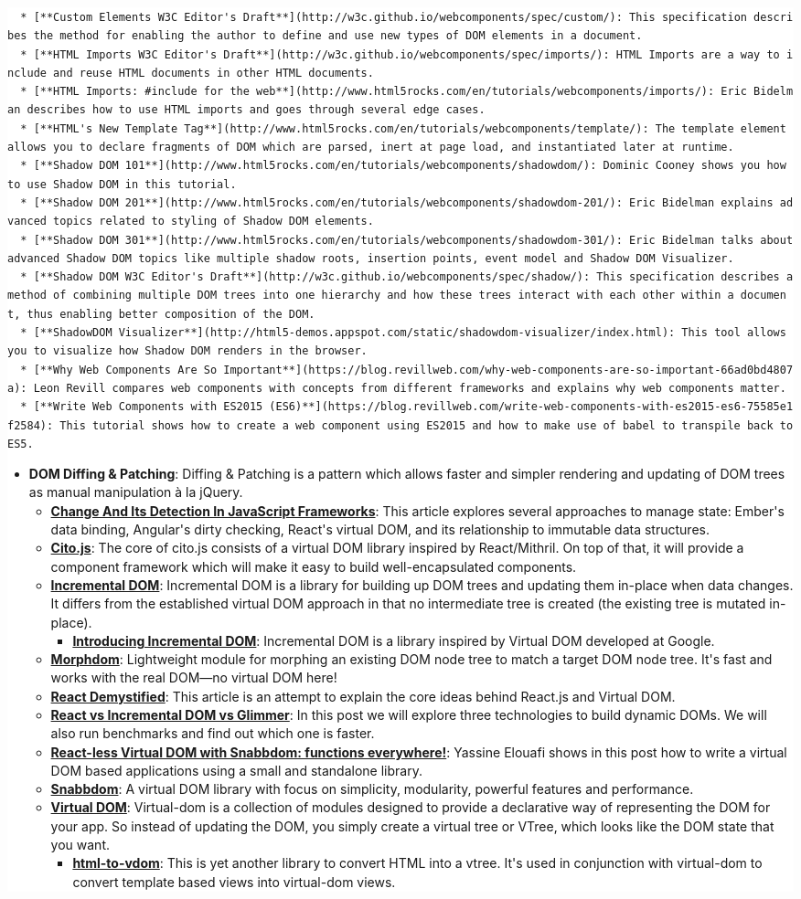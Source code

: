      * [**Custom Elements W3C Editor's Draft**](http://w3c.github.io/webcomponents/spec/custom/): This specification describes the method for enabling the author to define and use new types of DOM elements in a document.
      * [**HTML Imports W3C Editor's Draft**](http://w3c.github.io/webcomponents/spec/imports/): HTML Imports are a way to include and reuse HTML documents in other HTML documents.
      * [**HTML Imports: #include for the web**](http://www.html5rocks.com/en/tutorials/webcomponents/imports/): Eric Bidelman describes how to use HTML imports and goes through several edge cases.
      * [**HTML's New Template Tag**](http://www.html5rocks.com/en/tutorials/webcomponents/template/): The template element allows you to declare fragments of DOM which are parsed, inert at page load, and instantiated later at runtime.
      * [**Shadow DOM 101**](http://www.html5rocks.com/en/tutorials/webcomponents/shadowdom/): Dominic Cooney shows you how to use Shadow DOM in this tutorial.
      * [**Shadow DOM 201**](http://www.html5rocks.com/en/tutorials/webcomponents/shadowdom-201/): Eric Bidelman explains advanced topics related to styling of Shadow DOM elements.
      * [**Shadow DOM 301**](http://www.html5rocks.com/en/tutorials/webcomponents/shadowdom-301/): Eric Bidelman talks about advanced Shadow DOM topics like multiple shadow roots, insertion points, event model and Shadow DOM Visualizer.
      * [**Shadow DOM W3C Editor's Draft**](http://w3c.github.io/webcomponents/spec/shadow/): This specification describes a method of combining multiple DOM trees into one hierarchy and how these trees interact with each other within a document, thus enabling better composition of the DOM.
      * [**ShadowDOM Visualizer**](http://html5-demos.appspot.com/static/shadowdom-visualizer/index.html): This tool allows you to visualize how Shadow DOM renders in the browser.
      * [**Why Web Components Are So Important**](https://blog.revillweb.com/why-web-components-are-so-important-66ad0bd4807a): Leon Revill compares web components with concepts from different frameworks and explains why web components matter.
      * [**Write Web Components with ES2015 (ES6)**](https://blog.revillweb.com/write-web-components-with-es2015-es6-75585e1f2584): This tutorial shows how to create a web component using ES2015 and how to make use of babel to transpile back to ES5.
  * **DOM Diffing & Patching**: Diffing & Patching is a pattern which allows faster and simpler rendering and updating of DOM trees as manual manipulation à la jQuery.
    * [**Change And Its Detection In JavaScript Frameworks**](http://teropa.info/blog/2015/03/02/change-and-its-detection-in-javascript-frameworks.html): This article explores several approaches to manage state: Ember's data binding, Angular's dirty checking, React's virtual DOM, and its relationship to immutable data structures.
    * [**Cito.js**](https://github.com/joelrich/citojs): The core of cito.js consists of a virtual DOM library inspired by React/Mithril. On top of that, it will provide a component framework which will make it easy to build well-encapsulated components.
    * [**Incremental DOM**](https://github.com/google/incremental-dom): Incremental DOM is a library for building up DOM trees and updating them in-place when data changes. It differs from the established virtual DOM approach in that no intermediate tree is created (the existing tree is mutated in-place).
      * [**Introducing Incremental DOM**](https://medium.com/google-developers/introducing-incremental-dom-e98f79ce2c5f): Incremental DOM is a library inspired by Virtual DOM developed at Google.
    * [**Morphdom**](https://github.com/patrick-steele-idem/morphdom): Lightweight module for morphing an existing DOM node tree to match a target DOM node tree. It's fast and works with the real DOM—no virtual DOM here!
    * [**React Demystified**](http://blog.reverberate.org/2014/02/react-demystified.html): This article is an attempt to explain the core ideas behind React.js and Virtual DOM.
    * [**React vs Incremental DOM vs Glimmer**](https://auth0.com/blog/2015/11/20/face-off-virtual-dom-vs-incremental-dom-vs-glimmer/): In this post we will explore three technologies to build dynamic DOMs. We will also run benchmarks and find out which one is faster.
    * [**React-less Virtual DOM with Snabbdom: functions everywhere!**](https://medium.com/@yelouafi/react-less-virtual-dom-with-snabbdom-functions-everywhere-53b672cb2fe3): Yassine Elouafi shows in this post how to write a virtual DOM based applications using a small and standalone library.
    * [**Snabbdom**](https://github.com/paldepind/snabbdom): A virtual DOM library with focus on simplicity, modularity, powerful features and performance.
    * [**Virtual DOM**](https://github.com/Matt-Esch/virtual-dom): Virtual-dom is a collection of modules designed to provide a declarative way of representing the DOM for your app. So instead of updating the DOM, you simply create a virtual tree or VTree, which looks like the DOM state that you want.
      * [**html-to-vdom**](https://github.com/TimBeyer/html-to-vdom): This is yet another library to convert HTML into a vtree. It's used in conjunction with virtual-dom to convert template based views into virtual-dom views.